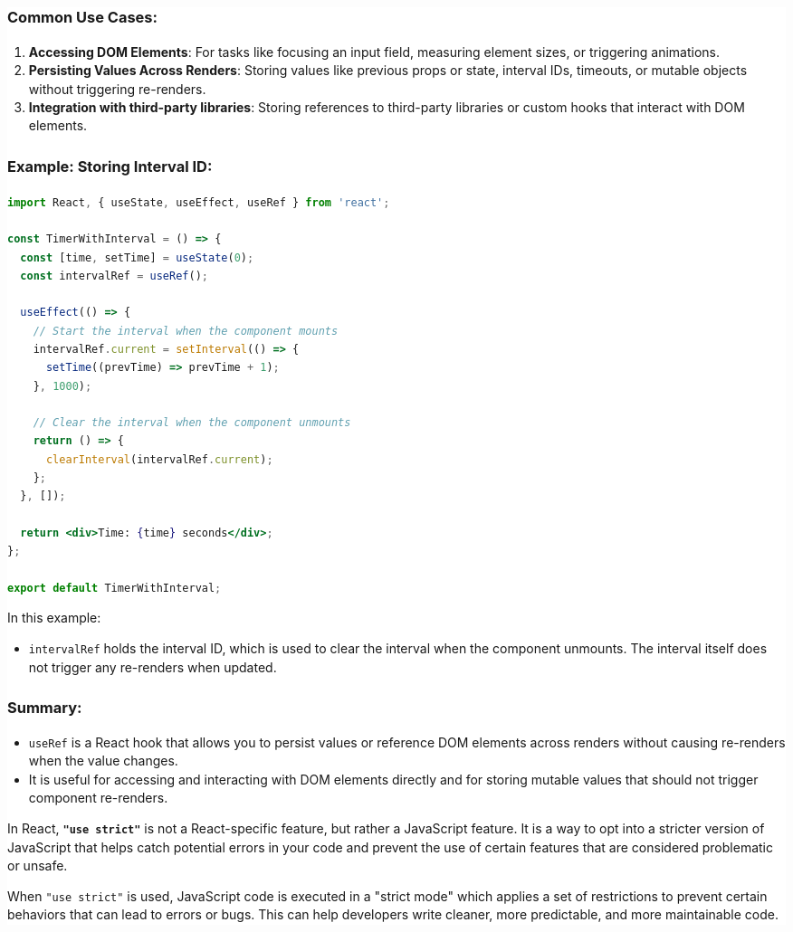 ### **Common Use Cases**:
1. **Accessing DOM Elements**: For tasks like focusing an input field, measuring element sizes, or triggering animations.
2. **Persisting Values Across Renders**: Storing values like previous props or state, interval IDs, timeouts, or mutable objects without triggering re-renders.
3. **Integration with third-party libraries**: Storing references to third-party libraries or custom hooks that interact with DOM elements.

### **Example: Storing Interval ID**:
```jsx
import React, { useState, useEffect, useRef } from 'react';

const TimerWithInterval = () => {
  const [time, setTime] = useState(0);
  const intervalRef = useRef();

  useEffect(() => {
    // Start the interval when the component mounts
    intervalRef.current = setInterval(() => {
      setTime((prevTime) => prevTime + 1);
    }, 1000);

    // Clear the interval when the component unmounts
    return () => {
      clearInterval(intervalRef.current);
    };
  }, []);

  return <div>Time: {time} seconds</div>;
};

export default TimerWithInterval;
```

In this example:
- `intervalRef` holds the interval ID, which is used to clear the interval when the component unmounts. The interval itself does not trigger any re-renders when updated.

### **Summary**:
- `useRef` is a React hook that allows you to persist values or reference DOM elements across renders without causing re-renders when the value changes.
- It is useful for accessing and interacting with DOM elements directly and for storing mutable values that should not trigger component re-renders.

In React, **`"use strict"`** is not a React-specific feature, but rather a JavaScript feature. It is a way to opt into a stricter version of JavaScript that helps catch potential errors in your code and prevent the use of certain features that are considered problematic or unsafe.

When `"use strict"` is used, JavaScript code is executed in a "strict mode" which applies a set of restrictions to prevent certain behaviors that can lead to errors or bugs. This can help developers write cleaner, more predictable, and more maintainable code.
